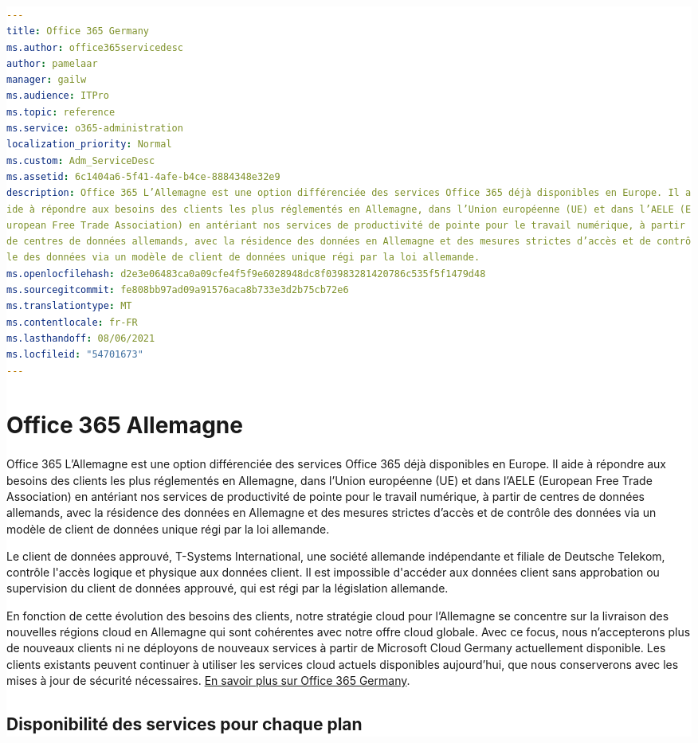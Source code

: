 ```yaml
---
title: Office 365 Germany
ms.author: office365servicedesc
author: pamelaar
manager: gailw
ms.audience: ITPro
ms.topic: reference
ms.service: o365-administration
localization_priority: Normal
ms.custom: Adm_ServiceDesc
ms.assetid: 6c1404a6-5f41-4afe-b4ce-8884348e32e9
description: Office 365 L’Allemagne est une option différenciée des services Office 365 déjà disponibles en Europe. Il aide à répondre aux besoins des clients les plus réglementés en Allemagne, dans l’Union européenne (UE) et dans l’AELE (European Free Trade Association) en antériant nos services de productivité de pointe pour le travail numérique, à partir de centres de données allemands, avec la résidence des données en Allemagne et des mesures strictes d’accès et de contrôle des données via un modèle de client de données unique régi par la loi allemande.
ms.openlocfilehash: d2e3e06483ca0a09cfe4f5f9e6028948dc8f03983281420786c535f5f1479d48
ms.sourcegitcommit: fe808bb97ad09a91576aca8b733e3d2b75cb72e6
ms.translationtype: MT
ms.contentlocale: fr-FR
ms.lasthandoff: 08/06/2021
ms.locfileid: "54701673"
---
```

# <a name="office-365-germany"></a>Office 365 Allemagne

Office 365 L’Allemagne est une option différenciée des services Office 365 déjà disponibles en Europe. Il aide à répondre aux besoins des clients les plus réglementés en Allemagne, dans l’Union européenne (UE) et dans l’AELE (European Free Trade Association) en antériant nos services de productivité de pointe pour le travail numérique, à partir de centres de données allemands, avec la résidence des données en Allemagne et des mesures strictes d’accès et de contrôle des données via un modèle de client de données unique régi par la loi allemande.

Le client de données approuvé, T-Systems International, une société allemande indépendante et filiale de Deutsche Telekom, contrôle l'accès logique et physique aux données client. Il est impossible d'accéder aux données client sans approbation ou supervision du client de données approuvé, qui est régi par la législation allemande.

En fonction de cette évolution des besoins des clients, notre stratégie cloud pour l’Allemagne se concentre sur la livraison des nouvelles régions cloud en Allemagne qui sont cohérentes avec notre offre cloud globale. Avec ce focus, nous n’accepterons plus de nouveaux clients ni ne déployons de nouveaux services à partir de Microsoft Cloud Germany actuellement disponible. Les clients existants peuvent continuer à utiliser les services cloud actuels disponibles aujourd’hui, que nous conserverons avec les mises à jour de sécurité nécessaires. [En savoir plus sur Office 365 Germany](https://support.office.com/article/8a5a4bbc-667a-4cac-8769-d8ac9015db4c).

## <a name="service-availability-for-each-plan"></a>Disponibilité des services pour chaque plan
